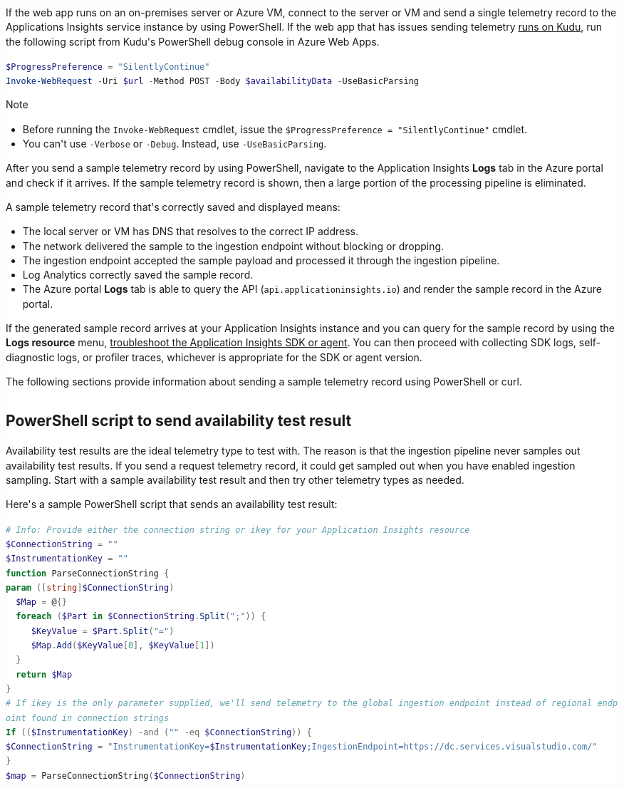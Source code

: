 If the web app runs on an on-premises server or Azure VM, connect to the server or VM and send a single telemetry record to the Applications Insights service instance by using PowerShell. If the web app that has issues sending telemetry [runs on Kudu](/azure/app-service/resources-kudu), run the following script from Kudu's PowerShell debug console in Azure Web Apps.

```powershell
$ProgressPreference = "SilentlyContinue"
Invoke-WebRequest -Uri $url -Method POST -Body $availabilityData -UseBasicParsing
```

> [!NOTE]
>
> - Before running the `Invoke-WebRequest` cmdlet, issue the `$ProgressPreference = "SilentlyContinue"` cmdlet.
> - You can't use `-Verbose` or `-Debug`. Instead, use `-UseBasicParsing`.

After you send a sample telemetry record by using PowerShell, navigate to the Application Insights **Logs** tab in the Azure portal and check if it arrives. If the sample telemetry record is shown, then a large portion of the processing pipeline is eliminated.

A sample telemetry record that's correctly saved and displayed means:

- The local server or VM has DNS that resolves to the correct IP address.
- The network delivered the sample to the ingestion endpoint without blocking or dropping.
- The ingestion endpoint accepted the sample payload and processed it through the ingestion pipeline.
- Log Analytics correctly saved the sample record.
- The Azure portal **Logs** tab is able to query the API (`api.applicationinsights.io`) and render the sample record in the Azure portal.

If the generated sample record arrives at your Application Insights instance and you can query for the sample record by using the **Logs resource** menu, [troubleshoot the Application Insights SDK or agent](#troubleshoot-application-insights-sdk-agent). You can then proceed with collecting SDK logs, self-diagnostic logs, or profiler traces, whichever is appropriate for the SDK or agent version.

The following sections provide information about sending a sample telemetry record using PowerShell or curl.

## <a id="powershell-script-send-availability-test-result"></a>PowerShell script to send availability test result

Availability test results are the ideal telemetry type to test with. The reason is that the ingestion pipeline never samples out availability test results. If you send a request telemetry record, it could get sampled out when you have enabled ingestion sampling. Start with a sample availability test result and then try other telemetry types as needed.

Here's a sample PowerShell script that sends an availability test result:

```powershell
# Info: Provide either the connection string or ikey for your Application Insights resource
$ConnectionString = ""
$InstrumentationKey = ""
function ParseConnectionString {
param ([string]$ConnectionString)
  $Map = @{}
  foreach ($Part in $ConnectionString.Split(";")) {
     $KeyValue = $Part.Split("=")
     $Map.Add($KeyValue[0], $KeyValue[1])
  }
  return $Map
}
# If ikey is the only parameter supplied, we'll send telemetry to the global ingestion endpoint instead of regional endpoint found in connection strings
If (($InstrumentationKey) -and ("" -eq $ConnectionString)) {
$ConnectionString = "InstrumentationKey=$InstrumentationKey;IngestionEndpoint=https://dc.services.visualstudio.com/"
}
$map = ParseConnectionString($ConnectionString)
```
